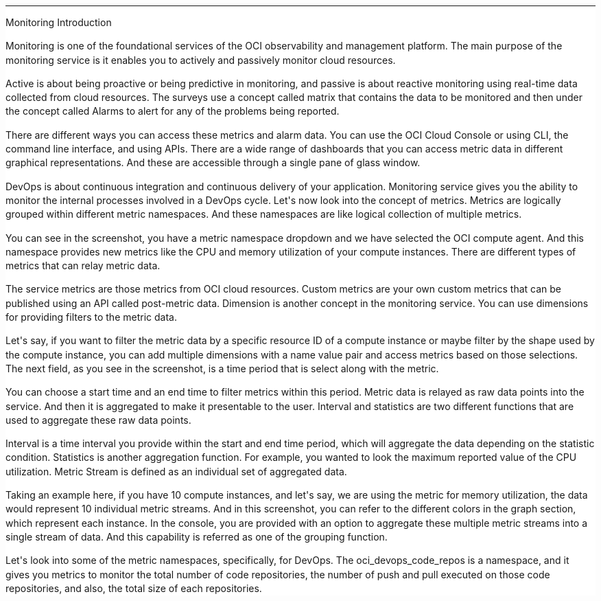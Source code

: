 ----------------


 Monitoring Introduction


 
Monitoring is one of the foundational services of the OCI observability and management platform. The main purpose of the monitoring service is it enables you to actively and passively monitor cloud resources.

Active is about being proactive or being predictive in monitoring, and passive is about reactive monitoring using real-time data collected from cloud resources. The surveys use a concept called matrix that contains the data to be monitored and then under the concept called Alarms to alert for any of the problems being reported.

There are different ways you can access these metrics and alarm data. You can use the OCI Cloud Console or using CLI, the command line interface, and using APIs. There are a wide range of dashboards that you can access metric data in different graphical representations. And these are accessible through a single pane of glass window.

DevOps is about continuous integration and continuous delivery of your application. Monitoring service gives you the ability to monitor the internal processes involved in a DevOps cycle. Let's now look into the concept of metrics. Metrics are logically grouped within different metric namespaces. And these namespaces are like logical collection of multiple metrics.

You can see in the screenshot, you have a metric namespace dropdown and we have selected the OCI compute agent. And this namespace provides new metrics like the CPU and memory utilization of your compute instances. There are different types of metrics that can relay metric data.

The service metrics are those metrics from OCI cloud resources. Custom metrics are your own custom metrics that can be published using an API called post-metric data. Dimension is another concept in the monitoring service. You can use dimensions for providing filters to the metric data.

Let's say, if you want to filter the metric data by a specific resource ID of a compute instance or maybe filter by the shape used by the compute instance, you can add multiple dimensions with a name value pair and access metrics based on those selections. The next field, as you see in the screenshot, is a time period that is select along with the metric.

You can choose a start time and an end time to filter metrics within this period. Metric data is relayed as raw data points into the service. And then it is aggregated to make it presentable to the user. Interval and statistics are two different functions that are used to aggregate these raw data points.

Interval is a time interval you provide within the start and end time period, which will aggregate the data depending on the statistic condition. Statistics is another aggregation function. For example, you wanted to look the maximum reported value of the CPU utilization. Metric Stream is defined as an individual set of aggregated data.

Taking an example here, if you have 10 compute instances, and let's say, we are using the metric for memory utilization, the data would represent 10 individual metric streams. And in this screenshot, you can refer to the different colors in the graph section, which represent each instance. In the console, you are provided with an option to aggregate these multiple metric streams into a single stream of data. And this capability is referred as one of the grouping function.

Let's look into some of the metric namespaces, specifically, for DevOps. The oci_devops_code_repos is a namespace, and it gives you metrics to monitor the total number of code repositories, the number of push and pull executed on those code repositories, and also, the total size of each repositories.
